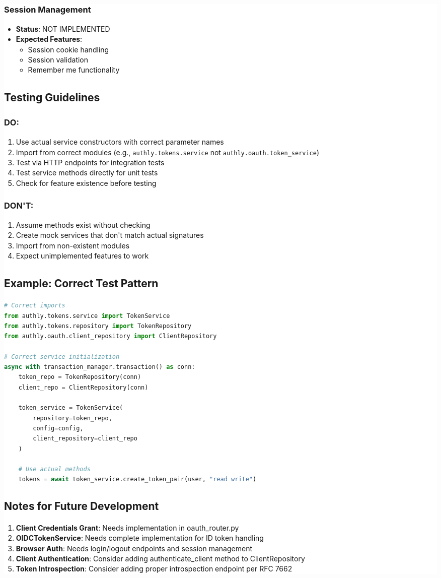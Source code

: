 ### Session Management
- **Status**: NOT IMPLEMENTED
- **Expected Features**:
  - Session cookie handling
  - Session validation
  - Remember me functionality

## Testing Guidelines

### DO:
1. Use actual service constructors with correct parameter names
2. Import from correct modules (e.g., `authly.tokens.service` not `authly.oauth.token_service`)
3. Test via HTTP endpoints for integration tests
4. Test service methods directly for unit tests
5. Check for feature existence before testing

### DON'T:
1. Assume methods exist without checking
2. Create mock services that don't match actual signatures
3. Import from non-existent modules
4. Expect unimplemented features to work

## Example: Correct Test Pattern

```python
# Correct imports
from authly.tokens.service import TokenService
from authly.tokens.repository import TokenRepository
from authly.oauth.client_repository import ClientRepository

# Correct service initialization
async with transaction_manager.transaction() as conn:
    token_repo = TokenRepository(conn)
    client_repo = ClientRepository(conn)
    
    token_service = TokenService(
        repository=token_repo,
        config=config,
        client_repository=client_repo
    )
    
    # Use actual methods
    tokens = await token_service.create_token_pair(user, "read write")
```

## Notes for Future Development

1. **Client Credentials Grant**: Needs implementation in oauth_router.py
2. **OIDCTokenService**: Needs complete implementation for ID token handling
3. **Browser Auth**: Needs login/logout endpoints and session management
4. **Client Authentication**: Consider adding authenticate_client method to ClientRepository
5. **Token Introspection**: Consider adding proper introspection endpoint per RFC 7662